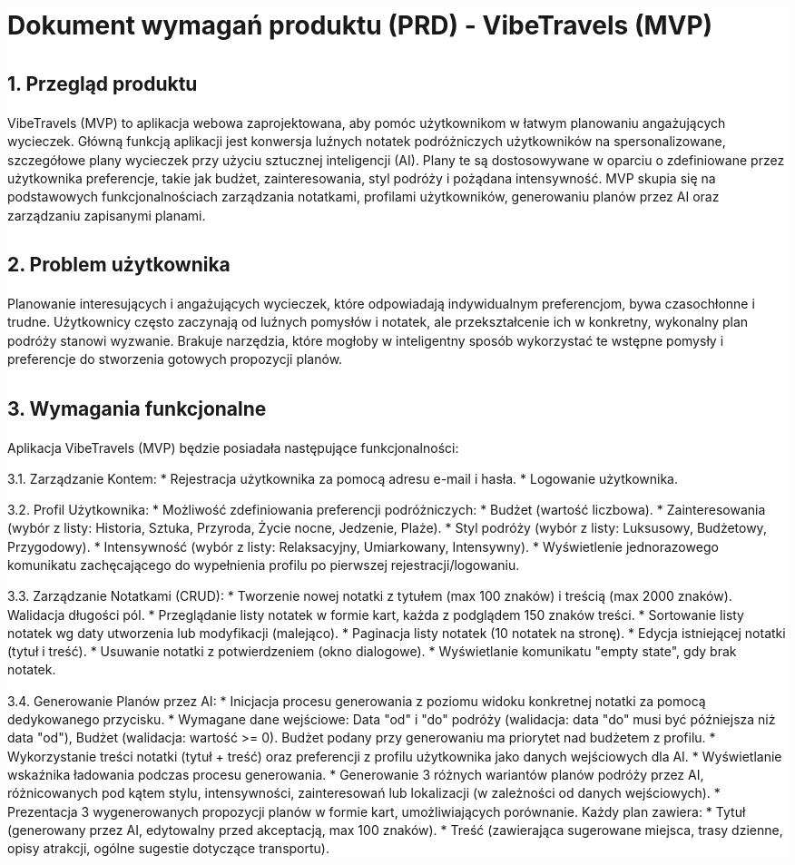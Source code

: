 # Dokument wymagań produktu (PRD) - VibeTravels (MVP)

## 1. Przegląd produktu

VibeTravels (MVP) to aplikacja webowa zaprojektowana, aby pomóc użytkownikom w łatwym planowaniu angażujących wycieczek. Główną funkcją aplikacji jest konwersja luźnych notatek podróżniczych użytkowników na spersonalizowane, szczegółowe plany wycieczek przy użyciu sztucznej inteligencji (AI). Plany te są dostosowywane w oparciu o zdefiniowane przez użytkownika preferencje, takie jak budżet, zainteresowania, styl podróży i pożądana intensywność. MVP skupia się na podstawowych funkcjonalnościach zarządzania notatkami, profilami użytkowników, generowaniu planów przez AI oraz zarządzaniu zapisanymi planami.

## 2. Problem użytkownika

Planowanie interesujących i angażujących wycieczek, które odpowiadają indywidualnym preferencjom, bywa czasochłonne i trudne. Użytkownicy często zaczynają od luźnych pomysłów i notatek, ale przekształcenie ich w konkretny, wykonalny plan podróży stanowi wyzwanie. Brakuje narzędzia, które mogłoby w inteligentny sposób wykorzystać te wstępne pomysły i preferencje do stworzenia gotowych propozycji planów.

## 3. Wymagania funkcjonalne

Aplikacja VibeTravels (MVP) będzie posiadała następujące funkcjonalności:

3.1.  Zarządzanie Kontem:
    *   Rejestracja użytkownika za pomocą adresu e-mail i hasła.
    *   Logowanie użytkownika.

3.2.  Profil Użytkownika:
    *   Możliwość zdefiniowania preferencji podróżniczych:
        *   Budżet (wartość liczbowa).
        *   Zainteresowania (wybór z listy: Historia, Sztuka, Przyroda, Życie nocne, Jedzenie, Plaże).
        *   Styl podróży (wybór z listy: Luksusowy, Budżetowy, Przygodowy).
        *   Intensywność (wybór z listy: Relaksacyjny, Umiarkowany, Intensywny).
    *   Wyświetlenie jednorazowego komunikatu zachęcającego do wypełnienia profilu po pierwszej rejestracji/logowaniu.

3.3.  Zarządzanie Notatkami (CRUD):
    *   Tworzenie nowej notatki z tytułem (max 100 znaków) i treścią (max 2000 znaków). Walidacja długości pól.
    *   Przeglądanie listy notatek w formie kart, każda z podglądem 150 znaków treści.
    *   Sortowanie listy notatek wg daty utworzenia lub modyfikacji (malejąco).
    *   Paginacja listy notatek (10 notatek na stronę).
    *   Edycja istniejącej notatki (tytuł i treść).
    *   Usuwanie notatki z potwierdzeniem (okno dialogowe).
    *   Wyświetlanie komunikatu "empty state", gdy brak notatek.

3.4.  Generowanie Planów przez AI:
    *   Inicjacja procesu generowania z poziomu widoku konkretnej notatki za pomocą dedykowanego przycisku.
    *   Wymagane dane wejściowe: Data "od" i "do" podróży (walidacja: data "do" musi być późniejsza niż data "od"), Budżet (walidacja: wartość >= 0). Budżet podany przy generowaniu ma priorytet nad budżetem z profilu.
    *   Wykorzystanie treści notatki (tytuł + treść) oraz preferencji z profilu użytkownika jako danych wejściowych dla AI.
    *   Wyświetlanie wskaźnika ładowania podczas procesu generowania.
    *   Generowanie 3 różnych wariantów planów podróży przez AI, różnicowanych pod kątem stylu, intensywności, zainteresowań lub lokalizacji (w zależności od danych wejściowych).
    *   Prezentacja 3 wygenerowanych propozycji planów w formie kart, umożliwiających porównanie. Każdy plan zawiera:
        *   Tytuł (generowany przez AI, edytowalny przed akceptacją, max 100 znaków).
        *   Treść (zawierająca sugerowane miejsca, trasy dzienne, opisy atrakcji, ogólne sugestie dotyczące transportu).